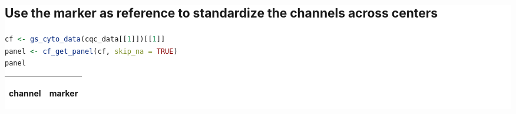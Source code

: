 

<div id="htmlwidget-edf4923fed16a80ffdec" class="datatables html-widget" style="width:100%;height:auto;">

</div>

<script type="application/json" data-for="htmlwidget-edf4923fed16a80ffdec">{"x":{"filter":"none","data":[["1","2","3","4","5","6","7","8"],["CCR7","CD3","CD38","CD4","CD45RA","CD8","HLA-DR","LIVE"],["&lt;PE YG-A&gt;","&lt;Pacific Blue-A&gt;","&lt;APC-A&gt;","&lt;PerCP-Cy5-5-A&gt;","&lt;PE-Cy7 YG-A&gt;","&lt;APC-Cy7-A&gt;","&lt;AmCyan-A&gt;","&lt;Alexa Fluor 488-A&gt;"],["&lt;PE-A&gt;","&lt;Pacific Blue-A&gt;","&lt;APC-A&gt;","&lt;PerCP-Cy5-5-A&gt;","&lt;PE-Cy7-A&gt;","&lt;APC-Cy7-A&gt;","&lt;Am Cyan-A&gt;","&lt;FITC-A&gt;"],["&lt;PE-A&gt;","&lt;Pacific Blue-A&gt;","&lt;APC-A&gt;","&lt;PerCP-Cy5-5-A&gt;","&lt;PE Cy7 YG-A&gt;","&lt;APC-Cy7-A&gt;","&lt;AmCyan-A&gt;","&lt;FITC-A&gt;"],["&lt;PE-A&gt;","&lt;V450-A&gt;","&lt;APC-A&gt;","&lt;PerCP-Cy5-5-A&gt;","&lt;PE-Cy7-A&gt;","&lt;APC-Cy7-A&gt;","&lt;V500-A&gt;","&lt;FITC-A&gt;"],["&lt;PE-A&gt;","&lt;BD Horizon V450-A&gt;","&lt;APC-A&gt;","&lt;PerCP-Cy5-5-A&gt;","&lt;PE-Cy7-A&gt;","&lt;APC-H7-A&gt;","&lt;BD Horizon V500-A&gt;","&lt;FITC-A&gt;"],["&lt;PE-A&gt;","&lt;V450-A&gt;","&lt;APC-A&gt;","&lt;PerCP-Cy5-5-A&gt;","&lt;PE-Cy7-A&gt;","&lt;APC-H7-A&gt;","&lt;V500-A&gt;","&lt;FITC-A&gt;"],["&lt;G560-A&gt;","&lt;V450-A&gt;","&lt;R660-A&gt;","&lt;B710-A&gt;","&lt;G780-A&gt;","&lt;R780-A&gt;","&lt;V545-A&gt;","&lt;B515-A&gt;"]],"container":"<table class=\"display\">\n  <thead>\n    <tr>\n      <th> <\/th>\n      <th>marker<\/th>\n      <th>group 1(n=1)<\/th>\n      <th>group 2(n=1)<\/th>\n      <th>group 3(n=1)<\/th>\n      <th>group 4(n=1)<\/th>\n      <th>group 5(n=1)<\/th>\n      <th>group 6(n=1)<\/th>\n      <th>group 7(n=1)<\/th>\n    <\/tr>\n  <\/thead>\n<\/table>","options":{"order":[],"autoWidth":false,"orderClasses":false,"columnDefs":[{"orderable":false,"targets":0}]}},"evals":[],"jsHooks":[]}</script>



## Use the marker as reference to standardize the channels across centers

``` r
cf <- gs_cyto_data(cqc_data[[1]])[[1]]
panel <- cf_get_panel(cf, skip_na = TRUE)
panel
```

<table>

<thead>

<tr>

<th style="text-align:left;">

channel

</th>

<th style="text-align:left;">

marker

</th>

</tr>

</thead>

